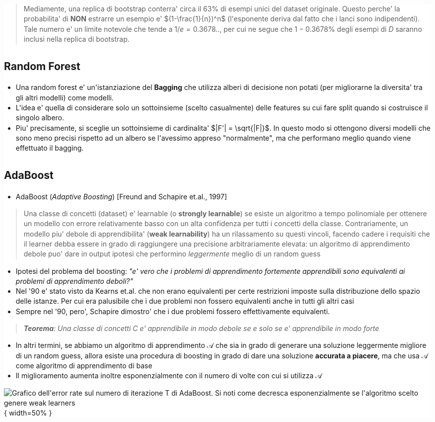 > Mediamente, una replica di bootstrap conterra' circa il 63% di esempi unici
  del dataset originale. Questo perche' la probabilita' di **NON** estrarre un
  esempio e' $(1-\frac{1}{n})^n$ (l'esponente deriva dal fatto che i lanci sono
  indipendenti). Tale numero e' un limite notevole che tende a $1/e = 0.3678..$,
  per cui ne segue che $1 - 0.3678$% degli esempi di $D$ saranno inclusi nella
  replica di bootstrap.

## Random Forest
* Una random forest e' un'istanziazione del **Bagging** che utilizza alberi di
  decisione non potati (per migliorarne la diversita' tra gli altri modelli)
  come modelli.
* L'idea e' quella di considerare solo un sottoinsieme (scelto casualmente)
  delle features su cui fare split quando si costruisce il singolo albero.
* Piu' precisamente, si sceglie un sottoinsieme di cardinalita' $|F'| =
  \sqrt{|F|}$. In questo modo si ottengono diversi modelli che sono meno precisi
  rispetto ad un albero se l'avessimo appreso "normalmente", ma che performano
  meglio quando viene effettuato il bagging.

## AdaBoost
* AdaBoost (*Adaptive Boosting*) [Freund and Schapire et.al., 1997]

> Una classe di concetti (dataset) e' learnable (o **strongly learnable**) se
  esiste un algoritmo a tempo polinomiale per ottenere un modello con errore
  relativamente basso con un alta confidenza per tutti i concetti della classe.
  Contrariamente, un modello piu' debole di apprendibilita' (**weak
  learnability**) ha un rilassamento su questi vincoli, facendo cadere i requisiti
  che il learner debba essere in grado di raggiungere una precisione
  arbitrariamente elevata: un algoritmo di apprendimento debole puo' dare in
  output ipotesi che performino *leggermente* meglio di un random guess

* Ipotesi del problema del boosting: *"e' vero che i problemi di apprendimento
  fortemente apprendibili sono equivalenti ai problemi di apprendimento
  deboli?"*
* Nel '90 e' stato visto da Kearns et.al. che non erano equivalenti per certe
  restrizioni imposte sulla distribuzione dello spazio delle istanze. Per cui
  era palusibile che i due problemi non fossero equivalenti anche in tutti gli
  altri casi
* Sempre nel '90, pero', Schapire dimostro' che i due problemi fossero
  effettivamente equivalenti.

> ***Teorema**: Una classe di concetti $C$ e' apprendibile in modo debole se e
  solo se e' apprendibile in modo forte*

* In altri termini, se abbiamo un algoritmo di apprendimento $\mathscr{A}$ che
  sia in grado di generare una soluzione leggermente migliore di un random
  guess, allora esiste una procedura di boosting in grado di dare una soluzione
  **accurata a piacere**, ma che usa $\mathscr{A}$ come algoritmo di
  apprendimento di base
* Il miglioramento aumenta inoltre esponenzialmente con il numero di volte con
  cui si utilizza $\mathscr{A}$

 ![Grafico dell'error rate sul numero di iterazione $T$ di AdaBoost. Si noti
 come decresca esponenzialmente se l'algoritmo scelto genere weak
 learners](img/adaboost_error.png){ width=50% }
